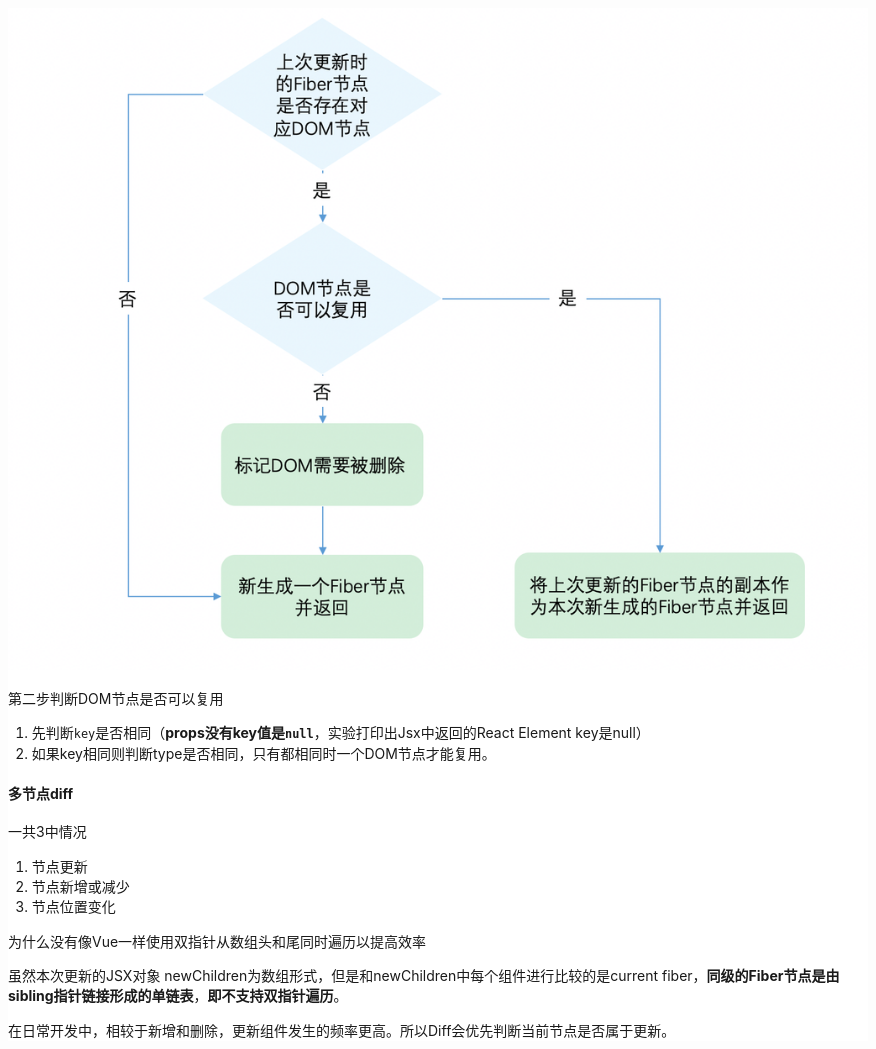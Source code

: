 ![](./image/oneNodeDiff.png)

第二步判断DOM节点是否可以复用

1. 先判断`key`是否相同（**props没有key值是`null`**，实验打印出Jsx中返回的React Element key是null）
2. 如果key相同则判断type是否相同，只有都相同时一个DOM节点才能复用。

#### 多节点diff

一共3中情况
1. 节点更新
2. 节点新增或减少
3. 节点位置变化

为什么没有像Vue一样使用双指针从数组头和尾同时遍历以提高效率

虽然本次更新的JSX对象 newChildren为数组形式，但是和newChildren中每个组件进行比较的是current fiber，**同级的Fiber节点是由sibling指针链接形成的单链表**，**即不支持双指针遍历**。

在日常开发中，相较于新增和删除，更新组件发生的频率更高。所以Diff会优先判断当前节点是否属于更新。
